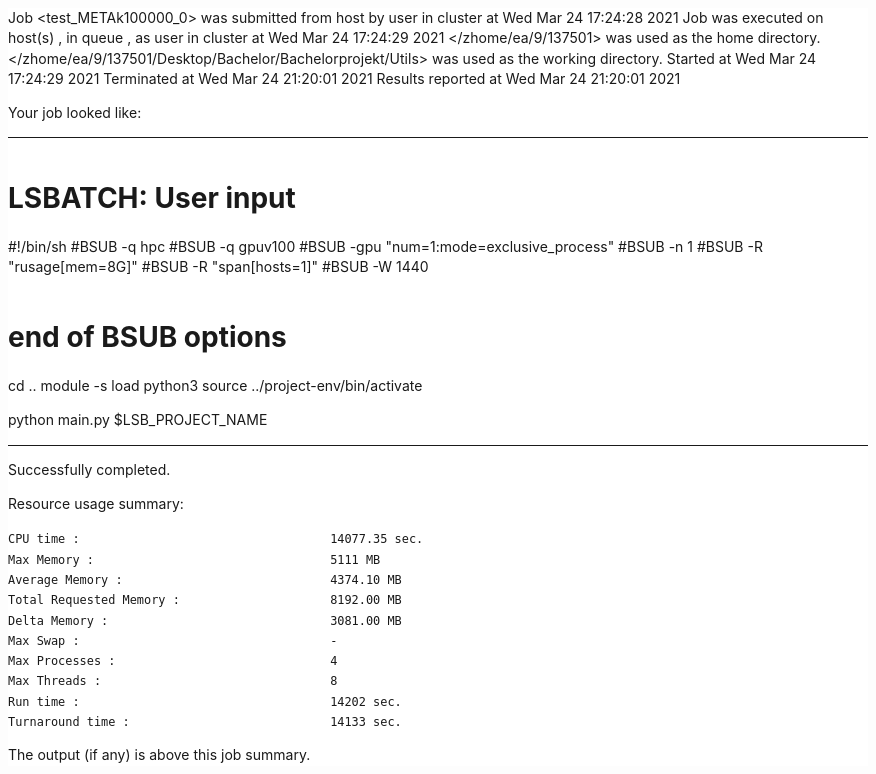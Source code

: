 Job <test_METAk100000_0> was submitted from host <gbarlogin1> by user <s183914> in cluster <dcc> at Wed Mar 24 17:24:28 2021
Job was executed on host(s) <n-62-20-2>, in queue <gpuv100>, as user <s183914> in cluster <dcc> at Wed Mar 24 17:24:29 2021
</zhome/ea/9/137501> was used as the home directory.
</zhome/ea/9/137501/Desktop/Bachelor/Bachelorprojekt/Utils> was used as the working directory.
Started at Wed Mar 24 17:24:29 2021
Terminated at Wed Mar 24 21:20:01 2021
Results reported at Wed Mar 24 21:20:01 2021

Your job looked like:

------------------------------------------------------------
# LSBATCH: User input
#!/bin/sh
#BSUB -q hpc
#BSUB -q gpuv100
#BSUB -gpu "num=1:mode=exclusive_process"
#BSUB -n 1
#BSUB -R "rusage[mem=8G]"
#BSUB -R "span[hosts=1]"
#BSUB -W 1440
# end of BSUB options
cd ..
module -s load python3
source ../project-env/bin/activate

python main.py $LSB_PROJECT_NAME


------------------------------------------------------------

Successfully completed.

Resource usage summary:

    CPU time :                                   14077.35 sec.
    Max Memory :                                 5111 MB
    Average Memory :                             4374.10 MB
    Total Requested Memory :                     8192.00 MB
    Delta Memory :                               3081.00 MB
    Max Swap :                                   -
    Max Processes :                              4
    Max Threads :                                8
    Run time :                                   14202 sec.
    Turnaround time :                            14133 sec.

The output (if any) is above this job summary.

